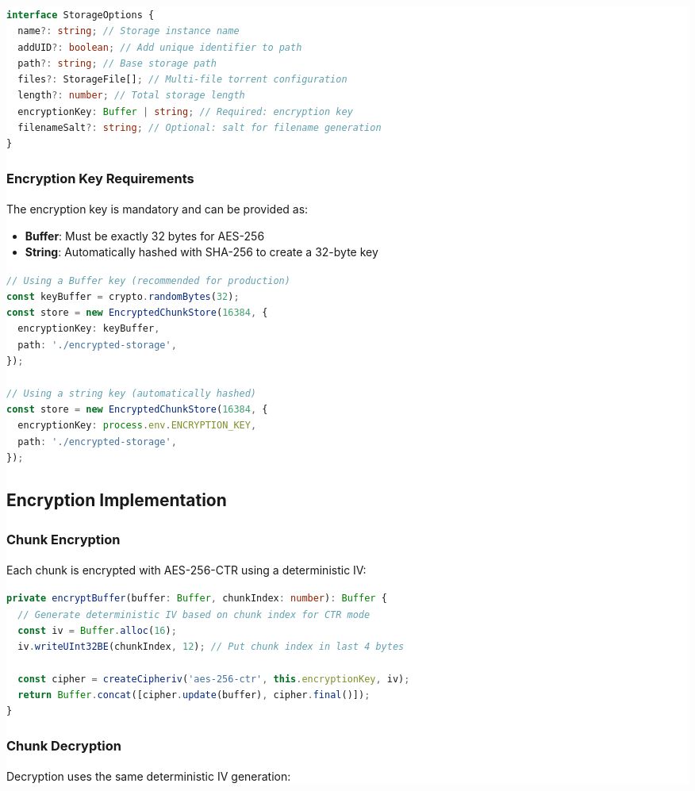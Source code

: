 ```typescript
interface StorageOptions {
  name?: string; // Storage instance name
  addUID?: boolean; // Add unique identifier to path
  path?: string; // Base storage path
  files?: StorageFile[]; // Multi-file torrent configuration
  length?: number; // Total storage length
  encryptionKey: Buffer | string; // Required: encryption key
  filenameSalt?: string; // Optional: salt for filename generation
}
```

### Encryption Key Requirements

The encryption key is mandatory and can be provided as:

- **Buffer**: Must be exactly 32 bytes for AES-256
- **String**: Automatically hashed with SHA-256 to create a 32-byte key

```typescript
// Using a Buffer key (recommended for production)
const keyBuffer = crypto.randomBytes(32);
const store = new EncryptedChunkStore(16384, {
  encryptionKey: keyBuffer,
  path: './encrypted-storage',
});

// Using a string key (automatically hashed)
const store = new EncryptedChunkStore(16384, {
  encryptionKey: process.env.ENCRYPTION_KEY,
  path: './encrypted-storage',
});
```

## Encryption Implementation

### Chunk Encryption

Each chunk is encrypted with AES-256-CTR using a deterministic IV:

```typescript
private encryptBuffer(buffer: Buffer, chunkIndex: number): Buffer {
  // Generate deterministic IV based on chunk index for CTR mode
  const iv = Buffer.alloc(16);
  iv.writeUInt32BE(chunkIndex, 12); // Put chunk index in last 4 bytes

  const cipher = createCipheriv('aes-256-ctr', this.encryptionKey, iv);
  return Buffer.concat([cipher.update(buffer), cipher.final()]);
}
```

### Chunk Decryption

Decryption uses the same deterministic IV generation:
